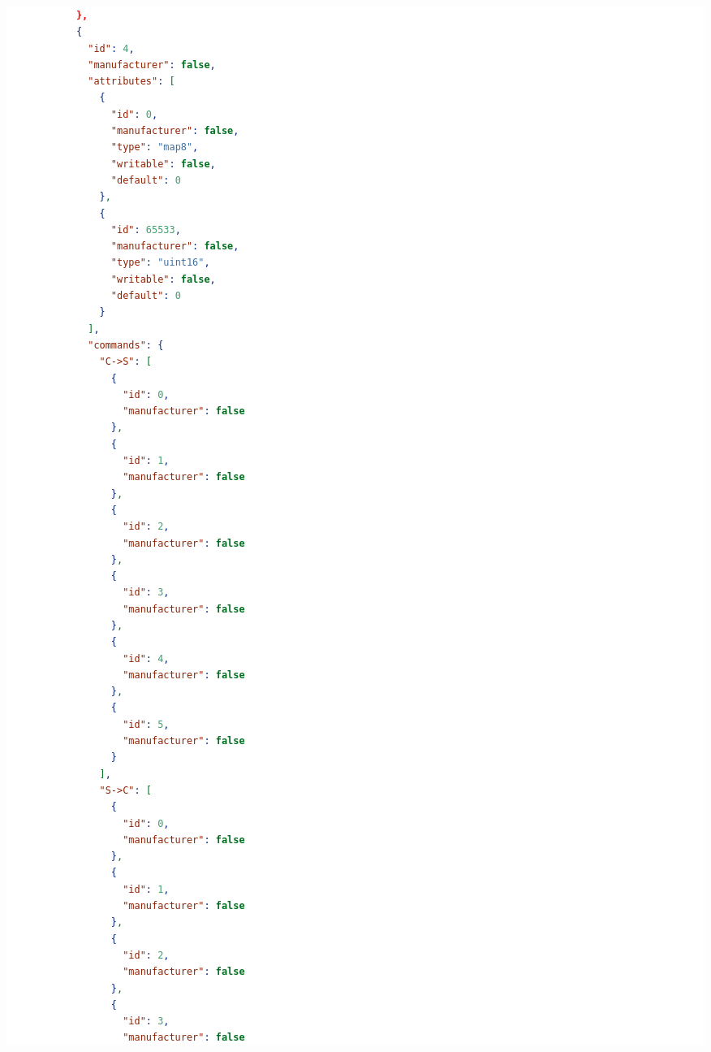 ```json
            },
            {
              "id": 4,
              "manufacturer": false,
              "attributes": [
                {
                  "id": 0,
                  "manufacturer": false,
                  "type": "map8",
                  "writable": false,
                  "default": 0
                },
                {
                  "id": 65533,
                  "manufacturer": false,
                  "type": "uint16",
                  "writable": false,
                  "default": 0
                }
              ],
              "commands": {
                "C->S": [
                  {
                    "id": 0,
                    "manufacturer": false
                  },
                  {
                    "id": 1,
                    "manufacturer": false
                  },
                  {
                    "id": 2,
                    "manufacturer": false
                  },
                  {
                    "id": 3,
                    "manufacturer": false
                  },
                  {
                    "id": 4,
                    "manufacturer": false
                  },
                  {
                    "id": 5,
                    "manufacturer": false
                  }
                ],
                "S->C": [
                  {
                    "id": 0,
                    "manufacturer": false
                  },
                  {
                    "id": 1,
                    "manufacturer": false
                  },
                  {
                    "id": 2,
                    "manufacturer": false
                  },
                  {
                    "id": 3,
                    "manufacturer": false
```